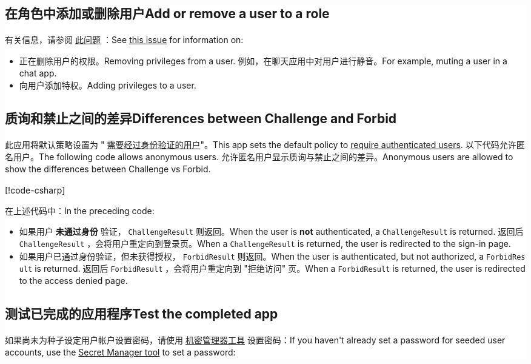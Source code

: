 ## <a name="add-or-remove-a-user-to-a-role"></a><span data-ttu-id="78f9a-256">在角色中添加或删除用户</span><span class="sxs-lookup"><span data-stu-id="78f9a-256">Add or remove a user to a role</span></span>

<span data-ttu-id="78f9a-257">有关信息，请参阅 [此问题](https://github.com/dotnet/AspNetCore.Docs/issues/8502) ：</span><span class="sxs-lookup"><span data-stu-id="78f9a-257">See [this issue](https://github.com/dotnet/AspNetCore.Docs/issues/8502) for information on:</span></span>

* <span data-ttu-id="78f9a-258">正在删除用户的权限。</span><span class="sxs-lookup"><span data-stu-id="78f9a-258">Removing privileges from a user.</span></span> <span data-ttu-id="78f9a-259">例如，在聊天应用中对用户进行静音。</span><span class="sxs-lookup"><span data-stu-id="78f9a-259">For example, muting a user in a chat app.</span></span>
* <span data-ttu-id="78f9a-260">向用户添加特权。</span><span class="sxs-lookup"><span data-stu-id="78f9a-260">Adding privileges to a user.</span></span>

<a name="challenge"></a>

## <a name="differences-between-challenge-and-forbid"></a><span data-ttu-id="78f9a-261">质询和禁止之间的差异</span><span class="sxs-lookup"><span data-stu-id="78f9a-261">Differences between Challenge and Forbid</span></span>

<span data-ttu-id="78f9a-262">此应用将默认策略设置为 " [需要经过身份验证的用户](#rau)"。</span><span class="sxs-lookup"><span data-stu-id="78f9a-262">This app sets the default policy to [require authenticated users](#rau).</span></span> <span data-ttu-id="78f9a-263">以下代码允许匿名用户。</span><span class="sxs-lookup"><span data-stu-id="78f9a-263">The following code allows anonymous users.</span></span> <span data-ttu-id="78f9a-264">允许匿名用户显示质询与禁止之间的差异。</span><span class="sxs-lookup"><span data-stu-id="78f9a-264">Anonymous users are allowed to show the differences between Challenge vs Forbid.</span></span>

[!code-csharp[](secure-data/samples/final3/Pages/Contacts/Details2.cshtml.cs?name=snippet)]

<span data-ttu-id="78f9a-265">在上述代码中：</span><span class="sxs-lookup"><span data-stu-id="78f9a-265">In the preceding code:</span></span>

* <span data-ttu-id="78f9a-266">如果用户 **未通过身份** 验证， `ChallengeResult` 则返回。</span><span class="sxs-lookup"><span data-stu-id="78f9a-266">When the user is **not** authenticated, a `ChallengeResult` is returned.</span></span> <span data-ttu-id="78f9a-267">返回后 `ChallengeResult` ，会将用户重定向到登录页。</span><span class="sxs-lookup"><span data-stu-id="78f9a-267">When a `ChallengeResult` is returned, the user is redirected to the sign-in page.</span></span>
* <span data-ttu-id="78f9a-268">如果用户已通过身份验证，但未获得授权， `ForbidResult` 则返回。</span><span class="sxs-lookup"><span data-stu-id="78f9a-268">When the user is authenticated, but not authorized, a `ForbidResult` is returned.</span></span> <span data-ttu-id="78f9a-269">返回后 `ForbidResult` ，会将用户重定向到 "拒绝访问" 页。</span><span class="sxs-lookup"><span data-stu-id="78f9a-269">When a `ForbidResult` is returned, the user is redirected to the access denied page.</span></span>

## <a name="test-the-completed-app"></a><span data-ttu-id="78f9a-270">测试已完成的应用程序</span><span class="sxs-lookup"><span data-stu-id="78f9a-270">Test the completed app</span></span>

<span data-ttu-id="78f9a-271">如果尚未为种子设定用户帐户设置密码，请使用 [机密管理器工具](xref:security/app-secrets#secret-manager) 设置密码：</span><span class="sxs-lookup"><span data-stu-id="78f9a-271">If you haven't already set a password for seeded user accounts, use the [Secret Manager tool](xref:security/app-secrets#secret-manager) to set a password:</span></span>
